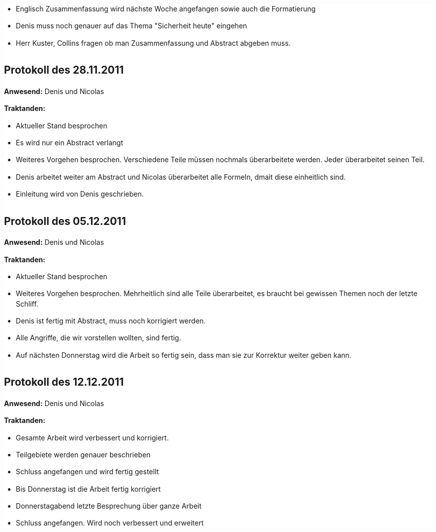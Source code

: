 - Englisch Zusammenfassung wird nächste Woche angefangen sowie auch die Formatierung

- Denis muss noch genauer auf das Thema "Sicherheit heute" eingehen

- Herr Kuster, Collins fragen ob man Zusammenfassung und Abstract abgeben muss.

## Protokoll des 28.11.2011 ##

**Anwesend:** Denis und Nicolas

**Traktanden:**
- Aktueller Stand besprochen

- Es wird nur ein Abstract verlangt

- Weiteres Vorgehen besprochen. Verschiedene Teile müssen nochmals überarbeitete werden. Jeder überarbeitet seinen Teil.

- Denis arbeitet weiter am Abstract und Nicolas überarbeitet alle Formeln, dmait diese einheitlich sind.

- Einleitung wird von Denis geschrieben.

## Protokoll des 05.12.2011 ##

**Anwesend:** Denis und Nicolas

**Traktanden:**
- Aktueller Stand besprochen

- Weiteres Vorgehen besprochen. Mehrheitlich sind alle Teile überarbeitet, es braucht bei gewissen Themen noch der letzte Schliff.

- Denis ist fertig mit Abstract, muss noch korrigiert werden.

- Alle Angriffe, die wir vorstellen wollten, sind fertig.

- Auf nächsten Donnerstag wird die Arbeit so fertig sein, dass man sie zur Korrektur weiter geben kann.

## Protokoll des 12.12.2011 ##

**Anwesend:** Denis und Nicolas

**Traktanden:**
- Gesamte Arbeit wird verbessert und korrigiert.

- Teilgebiete werden genauer beschrieben

- Schluss angefangen und wird fertig gestellt

- Bis Donnerstag ist die Arbeit fertig korrigiert

- Donnerstagabend letzte Besprechung über ganze Arbeit

- Schluss angefangen. Wird noch verbessert und erweitert
